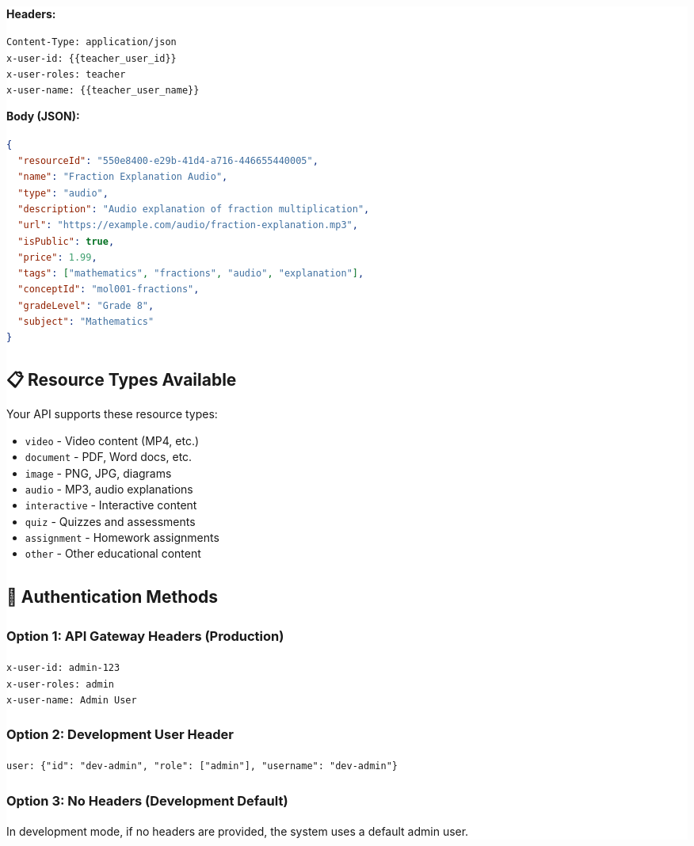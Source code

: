 **Headers:**
```
Content-Type: application/json
x-user-id: {{teacher_user_id}}
x-user-roles: teacher
x-user-name: {{teacher_user_name}}
```

**Body (JSON):**
```json
{
  "resourceId": "550e8400-e29b-41d4-a716-446655440005",
  "name": "Fraction Explanation Audio",
  "type": "audio",
  "description": "Audio explanation of fraction multiplication",
  "url": "https://example.com/audio/fraction-explanation.mp3",
  "isPublic": true,
  "price": 1.99,
  "tags": ["mathematics", "fractions", "audio", "explanation"],
  "conceptId": "mol001-fractions",
  "gradeLevel": "Grade 8",
  "subject": "Mathematics"
}
```

## 📋 Resource Types Available

Your API supports these resource types:
- `video` - Video content (MP4, etc.)
- `document` - PDF, Word docs, etc.
- `image` - PNG, JPG, diagrams
- `audio` - MP3, audio explanations
- `interactive` - Interactive content
- `quiz` - Quizzes and assessments
- `assignment` - Homework assignments
- `other` - Other educational content

## 🔐 Authentication Methods

### Option 1: API Gateway Headers (Production)
```
x-user-id: admin-123
x-user-roles: admin
x-user-name: Admin User
```

### Option 2: Development User Header
```
user: {"id": "dev-admin", "role": ["admin"], "username": "dev-admin"}
```

### Option 3: No Headers (Development Default)
In development mode, if no headers are provided, the system uses a default admin user.
